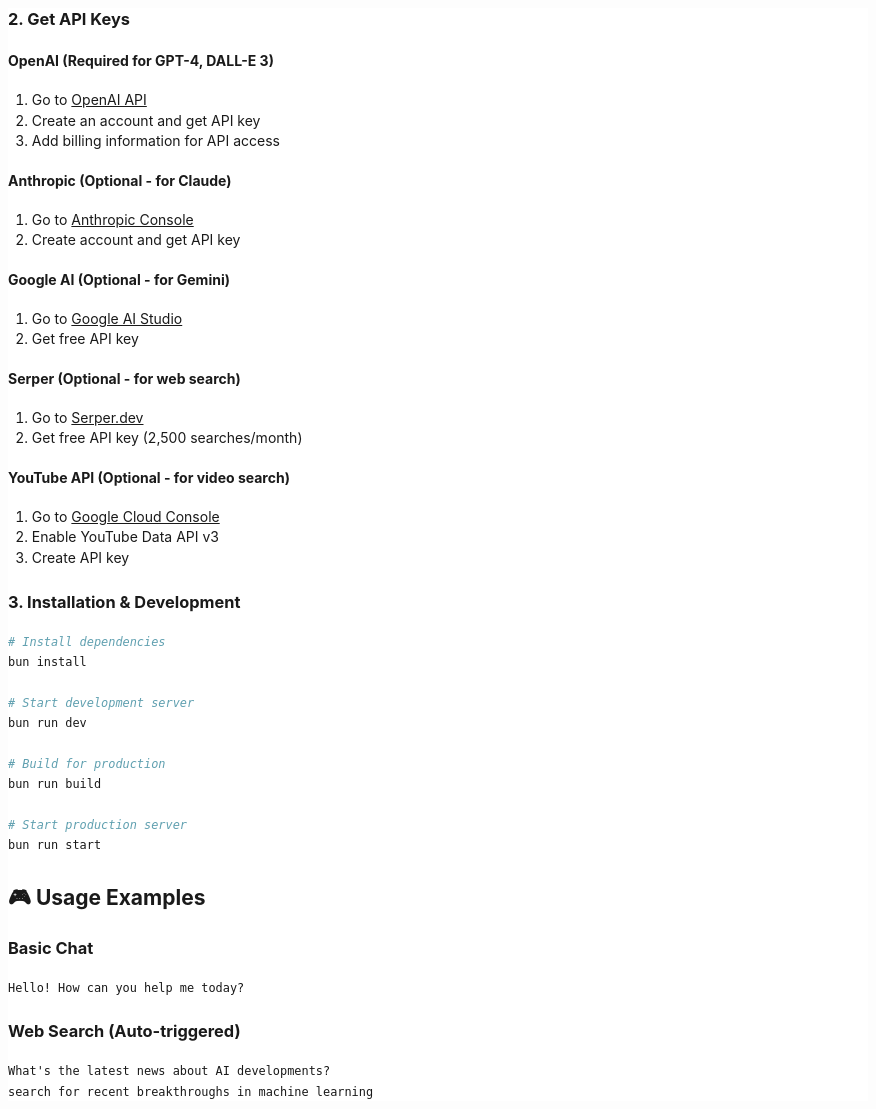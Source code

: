 ```bash
```

### 2. **Get API Keys**

#### OpenAI (Required for GPT-4, DALL-E 3)
1. Go to [OpenAI API](https://platform.openai.com/api-keys)
2. Create an account and get API key
3. Add billing information for API access

#### Anthropic (Optional - for Claude)
1. Go to [Anthropic Console](https://console.anthropic.com/)
2. Create account and get API key

#### Google AI (Optional - for Gemini)
1. Go to [Google AI Studio](https://aistudio.google.com/app/apikey)
2. Get free API key

#### Serper (Optional - for web search)
1. Go to [Serper.dev](https://serper.dev/)
2. Get free API key (2,500 searches/month)

#### YouTube API (Optional - for video search)
1. Go to [Google Cloud Console](https://console.cloud.google.com/)
2. Enable YouTube Data API v3
3. Create API key

### 3. **Installation & Development**

```bash
# Install dependencies
bun install

# Start development server
bun run dev

# Build for production
bun run build

# Start production server
bun run start
```

## 🎮 **Usage Examples**

### Basic Chat
```
Hello! How can you help me today?
```

### Web Search (Auto-triggered)
```
What's the latest news about AI developments?
search for recent breakthroughs in machine learning
```
